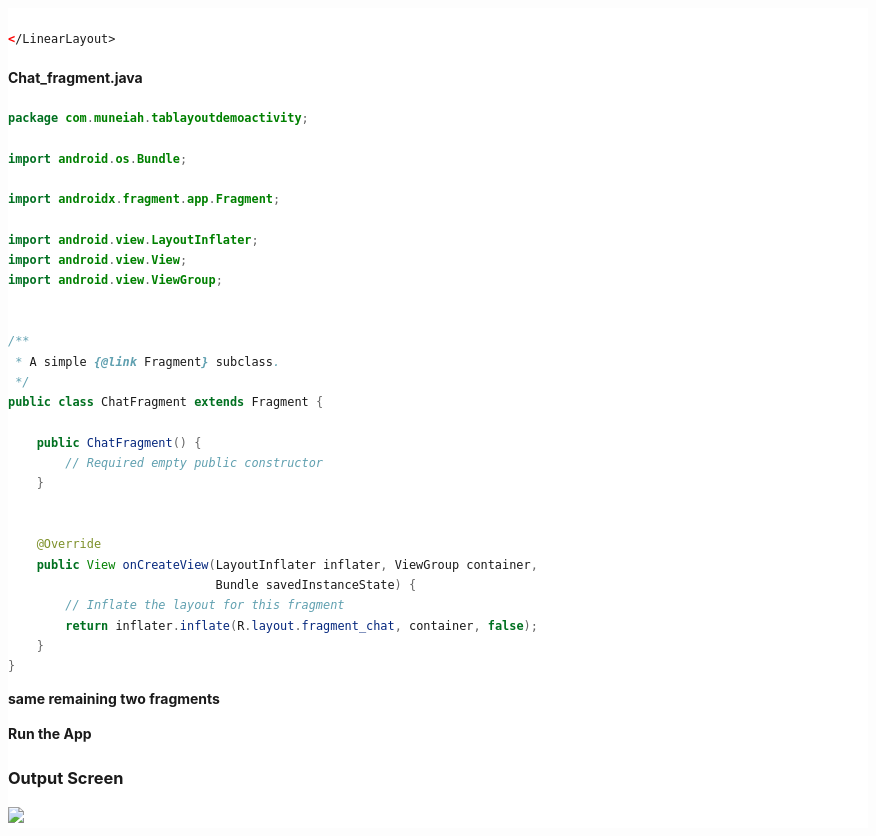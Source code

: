 ```xml

</LinearLayout>

```

#### Chat_fragment.java

```java
package com.muneiah.tablayoutdemoactivity;

import android.os.Bundle;

import androidx.fragment.app.Fragment;

import android.view.LayoutInflater;
import android.view.View;
import android.view.ViewGroup;


/**
 * A simple {@link Fragment} subclass.
 */
public class ChatFragment extends Fragment {

    public ChatFragment() {
        // Required empty public constructor
    }


    @Override
    public View onCreateView(LayoutInflater inflater, ViewGroup container,
                             Bundle savedInstanceState) {
        // Inflate the layout for this fragment
        return inflater.inflate(R.layout.fragment_chat, container, false);
    }
}


````

**same remaining two fragments**

**Run the App**

### Output Screen

<img src="https://github.com/Muneiahtellakula/android_development/blob/master/tabNavPractical.gif?raw=true">
